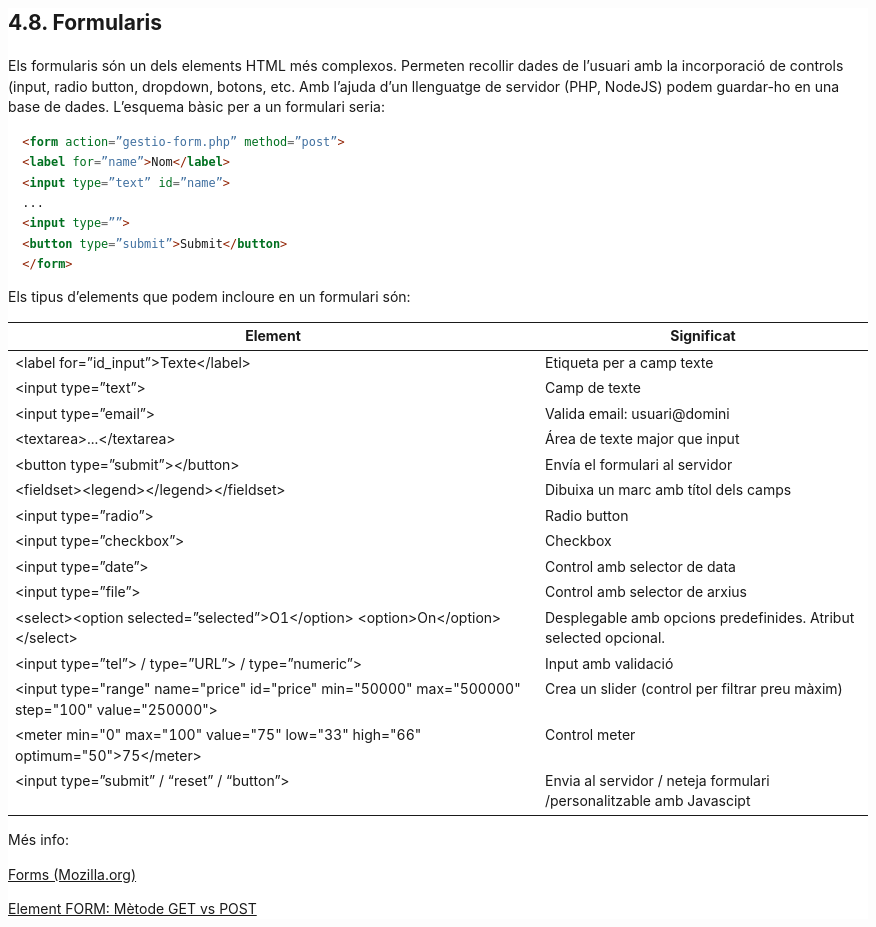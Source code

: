 ## 4.8. Formularis

Els formularis són un dels elements HTML més complexos. Permeten recollir dades de l’usuari amb la incorporació de controls (input, radio button, dropdown, botons,
etc. Amb l’ajuda d’un llenguatge de servidor (PHP, NodeJS) podem guardar-ho en una base de dades. L’esquema bàsic per a un formulari seria:

```html
  <form action=”gestio-form.php” method=”post”>
  <label for=”name”>Nom</label>
  <input type=”text” id=”name”>
  ...
  <input type=””>
  <button type=”submit”>Submit</button>
  </form>
```

Els tipus d’elements que podem incloure en un formulari són:



|Element                                                           | Significat                                                       |
|------------------------------------------------------------------|-----------------------------------------------------------------|
| &lt;label for=”id_input”&gt;Texte&lt;/label&gt;                              | Etiqueta per a camp texte                                       |
| &lt;input type=”text”&gt;                                              | Camp de texte                                                   |
| &lt;input type=”email”&gt;                                             | Valida email: usuari@domini                                     |
| &lt;textarea&gt;...&lt;/textarea&gt;                                         | Área de texte major que input                                   |
| &lt;button type=”submit”&gt;&lt;/button&gt;                                  | Envía el formulari al servidor                                  |  
| &lt;fieldset&gt;&lt;legend&gt;&lt;/legend&gt;&lt;/fieldset&gt;                           | Dibuixa un marc amb títol dels camps                            |
| &lt;input type=”radio”&gt;                                             | Radio button                                                    |
| &lt;input type=”checkbox”&gt;                                          | Checkbox                                                        |
| &lt;input type=”date”&gt;                                              | Control amb selector de data                                    |
| &lt;input type=”file”&gt;                                              | Control amb selector de arxius                                  |
| &lt;select&gt;&lt;option selected=”selected”&gt;O1&lt;/option&gt; &lt;option&gt;On&lt;/option&gt;&lt;/select&gt;  | Desplegable amb opcions predefinides. Atribut selected opcional.
|&lt;input type=”tel”&gt; / type=”URL”&gt; / type=”numeric”&gt;                | Input amb validació                                                |
| &lt;input type="range" name="price" id="price" min="50000" max="500000" step="100" value="250000"&gt;  | Crea un slider (control per filtrar preu màxim)                     |
| &lt;meter min="0" max="100" value="75" low="33" high="66" optimum="50"&gt;75&lt;/meter&gt; | Control meter                                         |
| &lt;input type=”submit” / “reset” / “button”&gt;                       | Envia al servidor / neteja formulari /personalitzable amb Javascipt |

Més info:

[Forms (Mozilla.org)](https://developer.mozilla.org/en-US/docs/Learn/Forms)

[Element FORM: Mètode GET vs POST](https://developer.mozilla.org/en-US/docs/Learn/Forms/Sending_and_retrieving_form_data)
